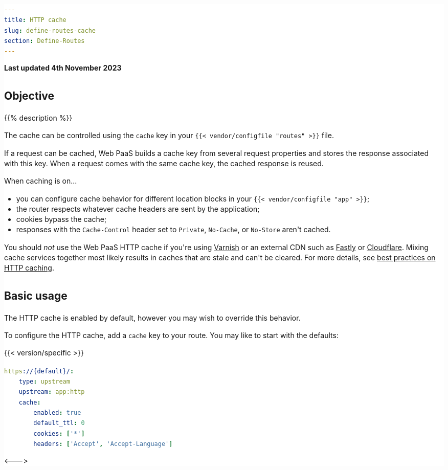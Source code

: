```yaml
---
title: HTTP cache
slug: define-routes-cache
section: Define-Routes
---
```


**Last updated 4th November 2023**



## Objective  

{{% description %}}

The cache can be controlled using the `cache` key in your `{{< vendor/configfile "routes" >}}` file.

If a request can be cached, Web PaaS builds a cache key from several request properties and stores the response associated with this key.
When a request comes with the same cache key, the cached response is reused.

When caching is on...

* you can configure cache behavior for different location blocks in your `{{< vendor/configfile "app" >}}`;
* the router respects whatever cache headers are sent by the application;
* cookies bypass the cache;
* responses with the `Cache-Control` header set to `Private`, `No-Cache`, or `No-Store` aren't cached.

You should _not_ use the Web PaaS HTTP cache if you're using [Varnish](../add-services/varnish.md) or an external CDN
such as [Fastly](../domains/cdn/fastly.md) or [Cloudflare](../domains/cdn/cloudflare.md).
Mixing cache services together most likely results in caches that are stale and can't be cleared.
For more details, see [best practices on HTTP caching](../learn-bestpractices/http-caching).

## Basic usage

The HTTP cache is enabled by default, however you may wish to override this behavior.

To configure the HTTP cache, add a `cache` key to your route. You may like to start with the defaults:

{{< version/specific >}}

```yaml {configFile="routes"}
https://{default}/:
    type: upstream
    upstream: app:http
    cache:
        enabled: true
        default_ttl: 0
        cookies: ['*']
        headers: ['Accept', 'Accept-Language']
```
<--->
